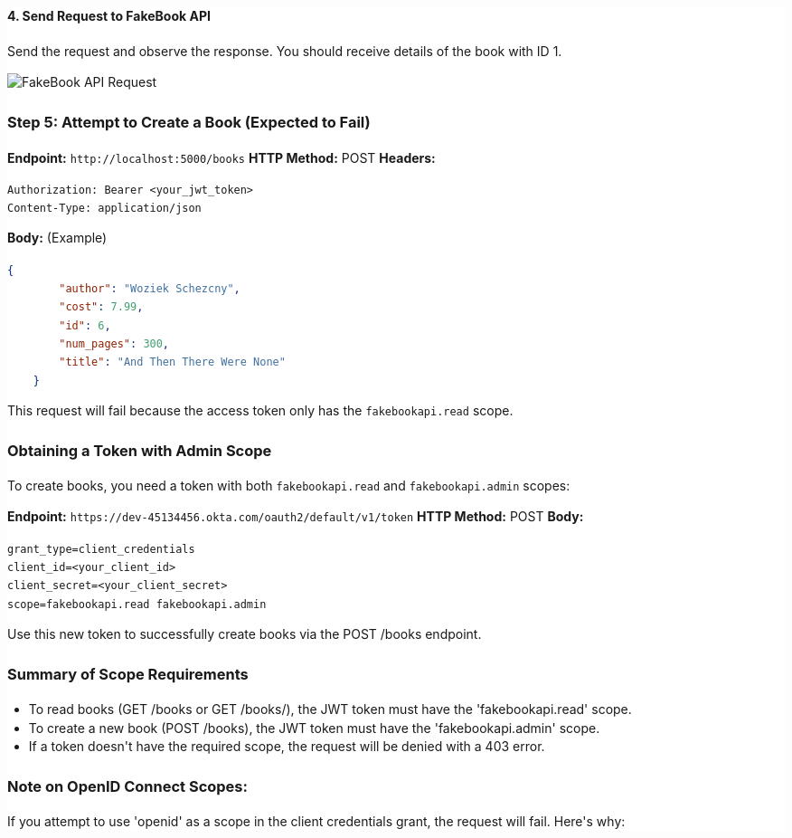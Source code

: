 #### 4. Send Request to FakeBook API

Send the request and observe the response. You should receive details of the book with ID 1.

![FakeBook API Request](https://github.com/user-attachments/assets/77e4e3af-d813-4182-aaae-aa87c81fe5dc)

### Step 5: Attempt to Create a Book (Expected to Fail)

**Endpoint:** `http://localhost:5000/books`
**HTTP Method:** POST
**Headers:**
```
Authorization: Bearer <your_jwt_token>
Content-Type: application/json
```
**Body:** (Example)
```json
{
        "author": "Woziek Schezcny",
        "cost": 7.99,
        "id": 6,
        "num_pages": 300,
        "title": "And Then There Were None"
    }
```

This request will fail because the access token only has the `fakebookapi.read` scope.

### Obtaining a Token with Admin Scope

To create books, you need a token with both `fakebookapi.read` and `fakebookapi.admin` scopes:

**Endpoint:** `https://dev-45134456.okta.com/oauth2/default/v1/token`
**HTTP Method:** POST
**Body:**
```
grant_type=client_credentials
client_id=<your_client_id>
client_secret=<your_client_secret>
scope=fakebookapi.read fakebookapi.admin
```

Use this new token to successfully create books via the POST /books endpoint.

### Summary of Scope Requirements

- To read books (GET /books or GET /books/<id>), the JWT token must have the 'fakebookapi.read' scope.
- To create a new book (POST /books), the JWT token must have the 'fakebookapi.admin' scope.
- If a token doesn't have the required scope, the request will be denied with a 403 error.

### Note on OpenID Connect Scopes:
If you attempt to use 'openid' as a scope in the client credentials grant, the request will fail. Here's why:
